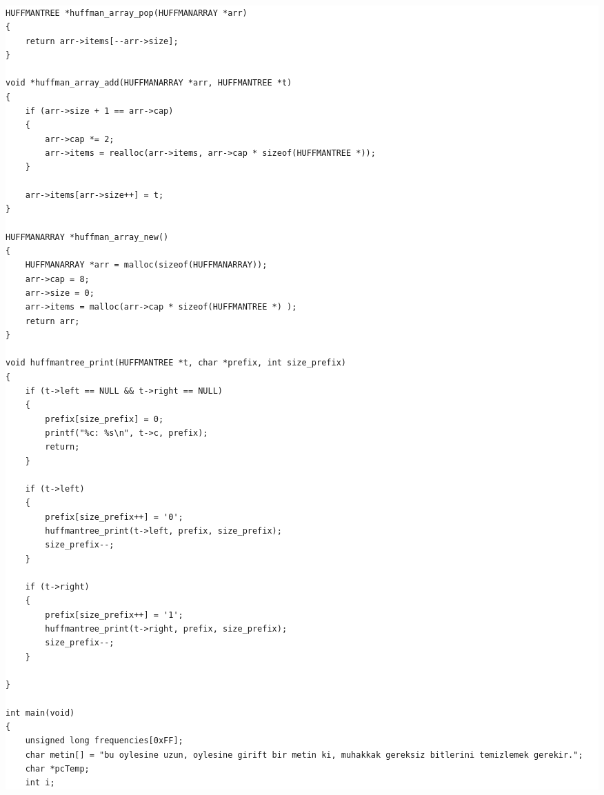 	HUFFMANTREE *huffman_array_pop(HUFFMANARRAY *arr)
	{
		return arr->items[--arr->size];
	}

	void *huffman_array_add(HUFFMANARRAY *arr, HUFFMANTREE *t)
	{
		if (arr->size + 1 == arr->cap)
		{
			arr->cap *= 2;
			arr->items = realloc(arr->items, arr->cap * sizeof(HUFFMANTREE *));
		}

		arr->items[arr->size++] = t;
	}

	HUFFMANARRAY *huffman_array_new()
	{
		HUFFMANARRAY *arr = malloc(sizeof(HUFFMANARRAY));
		arr->cap = 8;
		arr->size = 0;
		arr->items = malloc(arr->cap * sizeof(HUFFMANTREE *) );
		return arr;
	}

	void huffmantree_print(HUFFMANTREE *t, char *prefix, int size_prefix)
	{
		if (t->left == NULL && t->right == NULL)
		{
			prefix[size_prefix] = 0;
			printf("%c: %s\n", t->c, prefix);
			return;
		}

		if (t->left)
		{
			prefix[size_prefix++] = '0';
			huffmantree_print(t->left, prefix, size_prefix);
			size_prefix--;
		}

		if (t->right)
		{
			prefix[size_prefix++] = '1';
			huffmantree_print(t->right, prefix, size_prefix);
			size_prefix--;
		}

	}

	int main(void)
	{
		unsigned long frequencies[0xFF];
		char metin[] = "bu oylesine uzun, oylesine girift bir metin ki, muhakkak gereksiz bitlerini temizlemek gerekir.";
		char *pcTemp;
		int i;
		